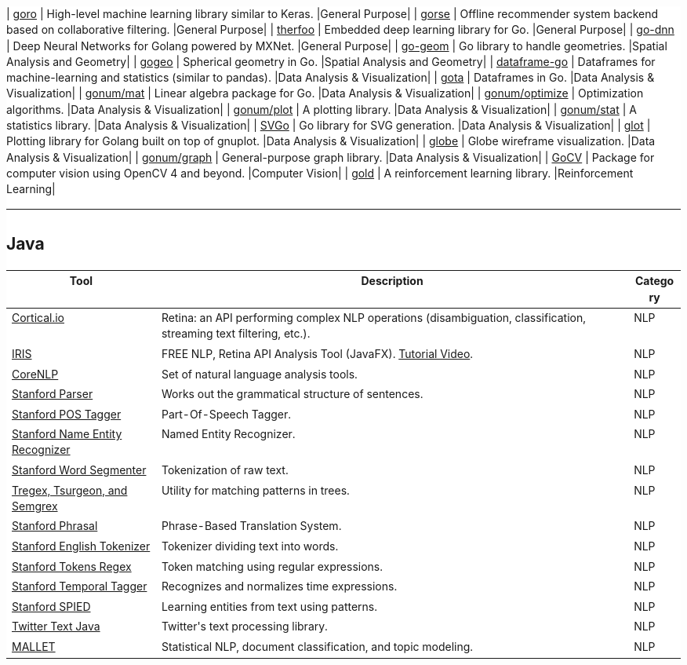 | [goro](https://github.com/aunum/goro) | High-level machine learning library similar to Keras. |General Purpose|
| [gorse](https://github.com/zhenghaoz/gorse) | Offline recommender system backend based on collaborative filtering. |General Purpose|
| [therfoo](https://github.com/therfoo/therfoo) | Embedded deep learning library for Go. |General Purpose|
| [go-dnn](https://github.com/sudachen/go-dnn) | Deep Neural Networks for Golang powered by MXNet. |General Purpose|
| [go-geom](https://github.com/twpayne/go-geom) | Go library to handle geometries. |Spatial Analysis and Geometry|
| [gogeo](https://github.com/golang/geo) | Spherical geometry in Go. |Spatial Analysis and Geometry|
| [dataframe-go](https://github.com/rocketlaunchr/dataframe-go) | Dataframes for machine-learning and statistics (similar to pandas). |Data Analysis & Visualization|
| [gota](https://github.com/go-gota/gota) | Dataframes in Go. |Data Analysis & Visualization|
| [gonum/mat](https://godoc.org/gonum.org/v1/gonum/mat) | Linear algebra package for Go. |Data Analysis & Visualization|
| [gonum/optimize](https://godoc.org/gonum.org/v1/gonum/optimize) | Optimization algorithms. |Data Analysis & Visualization|
| [gonum/plot](https://godoc.org/gonum.org/v1/plot) | A plotting library. |Data Analysis & Visualization|
| [gonum/stat](https://godoc.org/gonum.org/v1/gonum/stat) | A statistics library. |Data Analysis & Visualization|
| [SVGo](https://github.com/ajstarks/svgo) | Go library for SVG generation. |Data Analysis & Visualization|
| [glot](https://github.com/arafatk/glot) | Plotting library for Golang built on top of gnuplot. |Data Analysis & Visualization|
| [globe](https://github.com/mmcloughlin/globe) | Globe wireframe visualization. |Data Analysis & Visualization|
| [gonum/graph](https://godoc.org/gonum.org/v1/gonum/graph) | General-purpose graph library. |Data Analysis & Visualization|
| [GoCV](https://github.com/hybridgroup/gocv) | Package for computer vision using OpenCV 4 and beyond. |Computer Vision|
| [gold](https://github.com/aunum/gold) | A reinforcement learning library. |Reinforcement Learning|

---

## Java

| **Tool** | **Description** |**Category**|
|----------|---------------|---------------|
| [Cortical.io](https://www.cortical.io/) | Retina: an API performing complex NLP operations (disambiguation, classification, streaming text filtering, etc.). |NLP|
| [IRIS](https://github.com/cortical-io/Iris) | FREE NLP, Retina API Analysis Tool (JavaFX). [Tutorial Video](https://www.youtube.com/watch?v=CsF4pd7fGF0). |NLP|
| [CoreNLP](https://nlp.stanford.edu/software/corenlp.shtml) | Set of natural language analysis tools. |NLP|
| [Stanford Parser](https://nlp.stanford.edu/software/lex-parser.shtml) | Works out the grammatical structure of sentences. |NLP|
| [Stanford POS Tagger](https://nlp.stanford.edu/software/tagger.shtml) | Part-Of-Speech Tagger. |NLP|
| [Stanford Name Entity Recognizer](https://nlp.stanford.edu/software/CRF-NER.shtml) | Named Entity Recognizer. |NLP|
| [Stanford Word Segmenter](https://nlp.stanford.edu/software/segmenter.shtml) | Tokenization of raw text. |NLP|
| [Tregex, Tsurgeon, and Semgrex](https://nlp.stanford.edu/software/tregex.shtml) | Utility for matching patterns in trees. |NLP|
| [Stanford Phrasal](https://nlp.stanford.edu/phrasal/) | Phrase-Based Translation System. |NLP|
| [Stanford English Tokenizer](https://nlp.stanford.edu/software/tokenizer.shtml) | Tokenizer dividing text into words. |NLP|
| [Stanford Tokens Regex](https://nlp.stanford.edu/software/tokensregex.shtml) | Token matching using regular expressions. |NLP|
| [Stanford Temporal Tagger](https://nlp.stanford.edu/software/sutime.shtml) | Recognizes and normalizes time expressions. |NLP|
| [Stanford SPIED](https://nlp.stanford.edu/software/patternslearning.shtml) | Learning entities from text using patterns. |NLP|
| [Twitter Text Java](https://github.com/twitter/twitter-text/tree/master/java) | Twitter's text processing library. |NLP|
| [MALLET](http://mallet.cs.umass.edu/) | Statistical NLP, document classification, and topic modeling. |NLP|